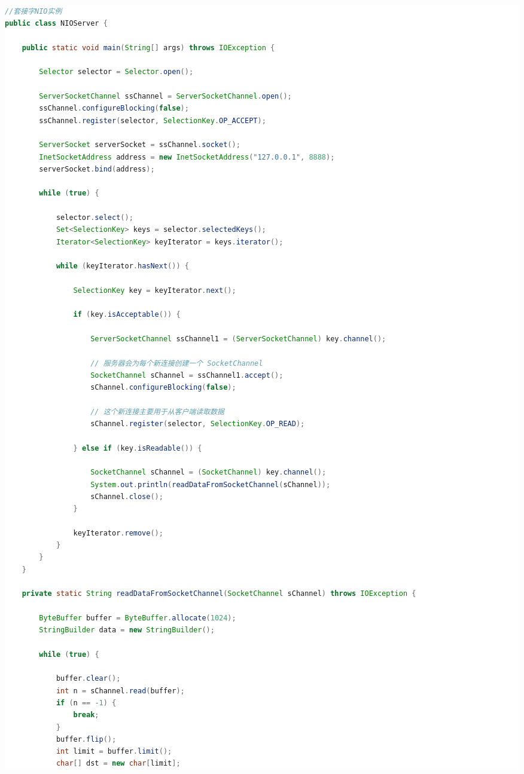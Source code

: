 ```java
//套接字NIO实例
public class NIOServer {

    public static void main(String[] args) throws IOException {

        Selector selector = Selector.open();

        ServerSocketChannel ssChannel = ServerSocketChannel.open();
        ssChannel.configureBlocking(false);
        ssChannel.register(selector, SelectionKey.OP_ACCEPT);

        ServerSocket serverSocket = ssChannel.socket();
        InetSocketAddress address = new InetSocketAddress("127.0.0.1", 8888);
        serverSocket.bind(address);

        while (true) {

            selector.select();
            Set<SelectionKey> keys = selector.selectedKeys();
            Iterator<SelectionKey> keyIterator = keys.iterator();

            while (keyIterator.hasNext()) {

                SelectionKey key = keyIterator.next();

                if (key.isAcceptable()) {

                    ServerSocketChannel ssChannel1 = (ServerSocketChannel) key.channel();

                    // 服务器会为每个新连接创建一个 SocketChannel
                    SocketChannel sChannel = ssChannel1.accept();
                    sChannel.configureBlocking(false);

                    // 这个新连接主要用于从客户端读取数据
                    sChannel.register(selector, SelectionKey.OP_READ);

                } else if (key.isReadable()) {

                    SocketChannel sChannel = (SocketChannel) key.channel();
                    System.out.println(readDataFromSocketChannel(sChannel));
                    sChannel.close();
                }

                keyIterator.remove();
            }
        }
    }

    private static String readDataFromSocketChannel(SocketChannel sChannel) throws IOException {

        ByteBuffer buffer = ByteBuffer.allocate(1024);
        StringBuilder data = new StringBuilder();

        while (true) {

            buffer.clear();
            int n = sChannel.read(buffer);
            if (n == -1) {
                break;
            }
            buffer.flip();
            int limit = buffer.limit();
            char[] dst = new char[limit];
```